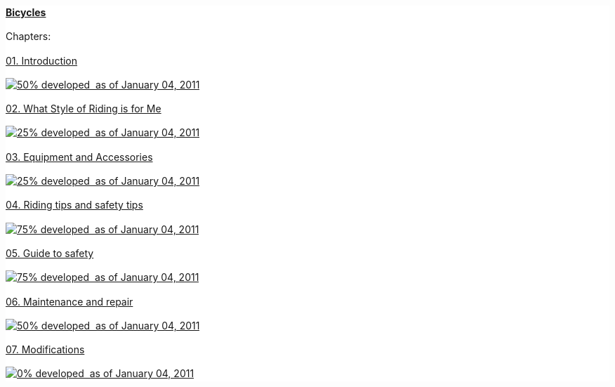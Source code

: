 ****[Bicycles](/wiki/Bicycles "Bicycles")****

  


 Chapters:
   

[01. Introduction](/wiki/Bicycles/Introduction "Bicycles/Introduction") 


[![50% developed  as of January 04, 2011](//upload.wikimedia.org/wikipedia/commons/thumb/6/62/50_percents.svg/9px-50_percents.svg.png)](/wiki/Help:Development_stages "50% developed  as of January 04, 2011")


[02. What Style of Riding is for Me](/wiki/Bicycles/What_style "Bicycles/What style") 


[![25% developed  as of January 04, 2011](//upload.wikimedia.org/wikipedia/commons/thumb/c/ce/25_percent.svg/9px-25_percent.svg.png)](/wiki/Help:Development_stages "25% developed  as of January 04, 2011")


[03. Equipment and Accessories](/wiki/Bicycles/Equipment_and_Accessories "Bicycles/Equipment and Accessories") 


[![25% developed  as of January 04, 2011](//upload.wikimedia.org/wikipedia/commons/thumb/c/ce/25_percent.svg/9px-25_percent.svg.png)](/wiki/Help:Development_stages "25% developed  as of January 04, 2011")


  

[04. Riding tips and safety tips](/wiki/Bicycles/Riding_Tips_and_Safety "Bicycles/Riding Tips and Safety") 


[![75% developed  as of January 04, 2011](//upload.wikimedia.org/wikipedia/commons/thumb/6/62/75_percent.svg/9px-75_percent.svg.png)](/wiki/Help:Development_stages "75% developed  as of January 04, 2011")


[05. Guide to safety](/wiki/Bicycles/Safety "Bicycles/Safety") 


[![75% developed  as of January 04, 2011](//upload.wikimedia.org/wikipedia/commons/thumb/6/62/75_percent.svg/9px-75_percent.svg.png)](/wiki/Help:Development_stages "75% developed  as of January 04, 2011")


[06. Maintenance and repair](/wiki/Bicycles/Maintenance_and_Repair "Bicycles/Maintenance and Repair") 


[![50% developed  as of January 04, 2011](//upload.wikimedia.org/wikipedia/commons/thumb/6/62/50_percents.svg/9px-50_percents.svg.png)](/wiki/Help:Development_stages "50% developed  as of January 04, 2011")


[07. Modifications](/wiki/Bicycles/Modifications "Bicycles/Modifications") 


[![0% developed  as of January 04, 2011](//upload.wikimedia.org/wikipedia/commons/thumb/6/60/00_percent.svg/9px-00_percent.svg.png)](/wiki/Help:Development_stages "0% developed  as of January 04, 2011")
